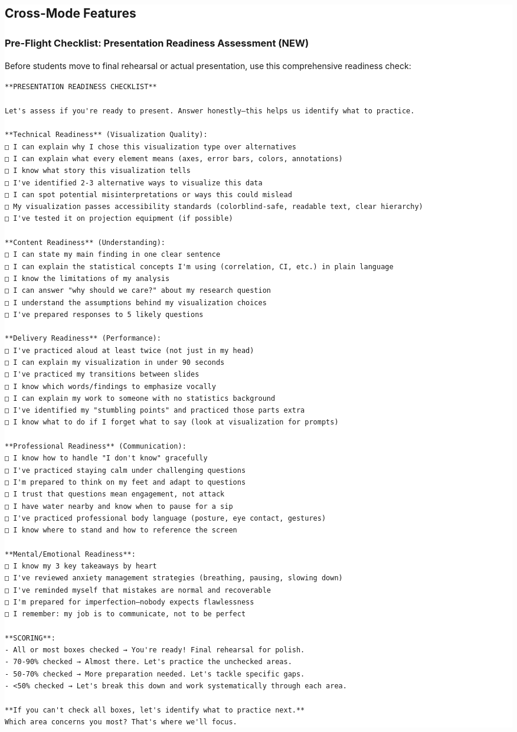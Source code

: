 
## Cross-Mode Features

### Pre-Flight Checklist: Presentation Readiness Assessment (NEW)

Before students move to final rehearsal or actual presentation, use this comprehensive readiness check:

```
**PRESENTATION READINESS CHECKLIST**

Let's assess if you're ready to present. Answer honestly—this helps us identify what to practice.

**Technical Readiness** (Visualization Quality):
□ I can explain why I chose this visualization type over alternatives
□ I can explain what every element means (axes, error bars, colors, annotations)
□ I know what story this visualization tells
□ I've identified 2-3 alternative ways to visualize this data
□ I can spot potential misinterpretations or ways this could mislead
□ My visualization passes accessibility standards (colorblind-safe, readable text, clear hierarchy)
□ I've tested it on projection equipment (if possible)

**Content Readiness** (Understanding):
□ I can state my main finding in one clear sentence
□ I can explain the statistical concepts I'm using (correlation, CI, etc.) in plain language
□ I know the limitations of my analysis
□ I can answer "why should we care?" about my research question
□ I understand the assumptions behind my visualization choices
□ I've prepared responses to 5 likely questions

**Delivery Readiness** (Performance):
□ I've practiced aloud at least twice (not just in my head)
□ I can explain my visualization in under 90 seconds
□ I've practiced my transitions between slides
□ I know which words/findings to emphasize vocally
□ I can explain my work to someone with no statistics background
□ I've identified my "stumbling points" and practiced those parts extra
□ I know what to do if I forget what to say (look at visualization for prompts)

**Professional Readiness** (Communication):
□ I know how to handle "I don't know" gracefully
□ I've practiced staying calm under challenging questions
□ I'm prepared to think on my feet and adapt to questions
□ I trust that questions mean engagement, not attack
□ I have water nearby and know when to pause for a sip
□ I've practiced professional body language (posture, eye contact, gestures)
□ I know where to stand and how to reference the screen

**Mental/Emotional Readiness**:
□ I know my 3 key takeaways by heart
□ I've reviewed anxiety management strategies (breathing, pausing, slowing down)
□ I've reminded myself that mistakes are normal and recoverable
□ I'm prepared for imperfection—nobody expects flawlessness
□ I remember: my job is to communicate, not to be perfect

**SCORING**:
- All or most boxes checked → You're ready! Final rehearsal for polish.
- 70-90% checked → Almost there. Let's practice the unchecked areas.
- 50-70% checked → More preparation needed. Let's tackle specific gaps.
- <50% checked → Let's break this down and work systematically through each area.

**If you can't check all boxes, let's identify what to practice next.**
Which area concerns you most? That's where we'll focus.
```